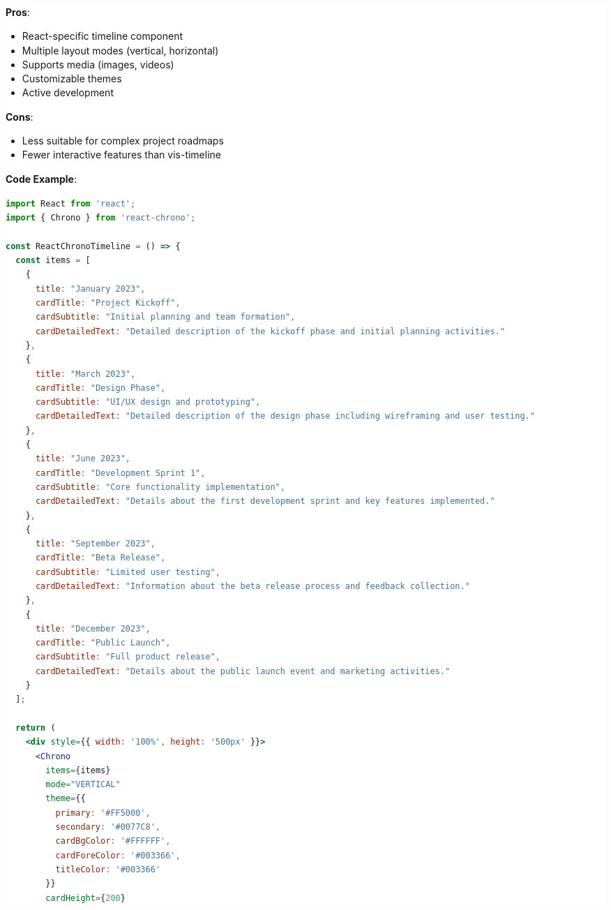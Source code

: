 **Pros**:
- React-specific timeline component
- Multiple layout modes (vertical, horizontal)
- Supports media (images, videos)
- Customizable themes
- Active development

**Cons**:
- Less suitable for complex project roadmaps
- Fewer interactive features than vis-timeline

**Code Example**:
```jsx
import React from 'react';
import { Chrono } from 'react-chrono';

const ReactChronoTimeline = () => {
  const items = [
    {
      title: "January 2023",
      cardTitle: "Project Kickoff",
      cardSubtitle: "Initial planning and team formation",
      cardDetailedText: "Detailed description of the kickoff phase and initial planning activities."
    },
    {
      title: "March 2023",
      cardTitle: "Design Phase",
      cardSubtitle: "UI/UX design and prototyping",
      cardDetailedText: "Detailed description of the design phase including wireframing and user testing."
    },
    {
      title: "June 2023",
      cardTitle: "Development Sprint 1",
      cardSubtitle: "Core functionality implementation",
      cardDetailedText: "Details about the first development sprint and key features implemented."
    },
    {
      title: "September 2023",
      cardTitle: "Beta Release",
      cardSubtitle: "Limited user testing",
      cardDetailedText: "Information about the beta release process and feedback collection."
    },
    {
      title: "December 2023",
      cardTitle: "Public Launch",
      cardSubtitle: "Full product release",
      cardDetailedText: "Details about the public launch event and marketing activities."
    }
  ];

  return (
    <div style={{ width: '100%', height: '500px' }}>
      <Chrono
        items={items}
        mode="VERTICAL"
        theme={{
          primary: '#FF5000',
          secondary: '#0077C8',
          cardBgColor: '#FFFFFF',
          cardForeColor: '#003366',
          titleColor: '#003366'
        }}
        cardHeight={200}
```